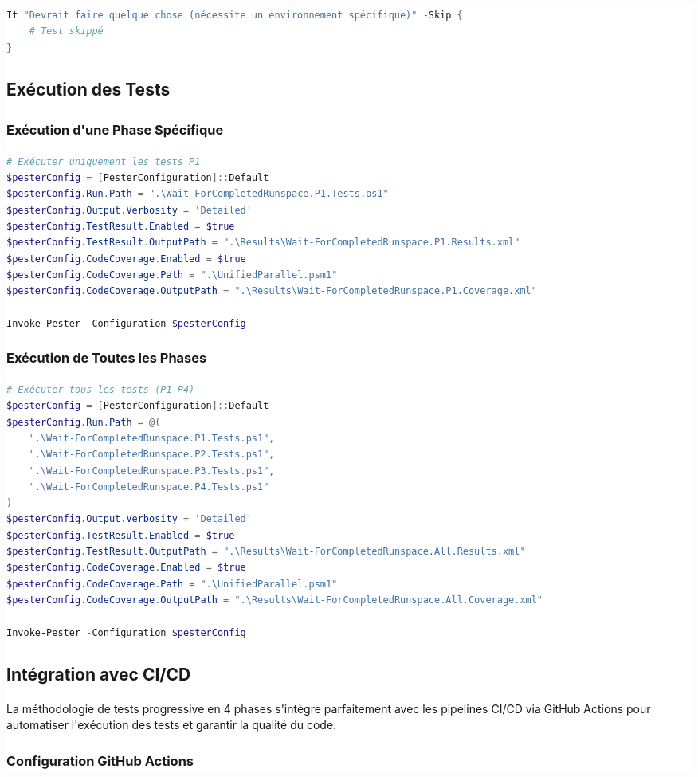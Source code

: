 ```powershell
It "Devrait faire quelque chose (nécessite un environnement spécifique)" -Skip {
    # Test skippé
}
```

## Exécution des Tests

### Exécution d'une Phase Spécifique

```powershell
# Exécuter uniquement les tests P1
$pesterConfig = [PesterConfiguration]::Default
$pesterConfig.Run.Path = ".\Wait-ForCompletedRunspace.P1.Tests.ps1"
$pesterConfig.Output.Verbosity = 'Detailed'
$pesterConfig.TestResult.Enabled = $true
$pesterConfig.TestResult.OutputPath = ".\Results\Wait-ForCompletedRunspace.P1.Results.xml"
$pesterConfig.CodeCoverage.Enabled = $true
$pesterConfig.CodeCoverage.Path = ".\UnifiedParallel.psm1"
$pesterConfig.CodeCoverage.OutputPath = ".\Results\Wait-ForCompletedRunspace.P1.Coverage.xml"

Invoke-Pester -Configuration $pesterConfig
```

### Exécution de Toutes les Phases

```powershell
# Exécuter tous les tests (P1-P4)
$pesterConfig = [PesterConfiguration]::Default
$pesterConfig.Run.Path = @(
    ".\Wait-ForCompletedRunspace.P1.Tests.ps1",
    ".\Wait-ForCompletedRunspace.P2.Tests.ps1",
    ".\Wait-ForCompletedRunspace.P3.Tests.ps1",
    ".\Wait-ForCompletedRunspace.P4.Tests.ps1"
)
$pesterConfig.Output.Verbosity = 'Detailed'
$pesterConfig.TestResult.Enabled = $true
$pesterConfig.TestResult.OutputPath = ".\Results\Wait-ForCompletedRunspace.All.Results.xml"
$pesterConfig.CodeCoverage.Enabled = $true
$pesterConfig.CodeCoverage.Path = ".\UnifiedParallel.psm1"
$pesterConfig.CodeCoverage.OutputPath = ".\Results\Wait-ForCompletedRunspace.All.Coverage.xml"

Invoke-Pester -Configuration $pesterConfig
```

## Intégration avec CI/CD

La méthodologie de tests progressive en 4 phases s'intègre parfaitement avec les pipelines CI/CD via GitHub Actions pour automatiser l'exécution des tests et garantir la qualité du code.

### Configuration GitHub Actions
